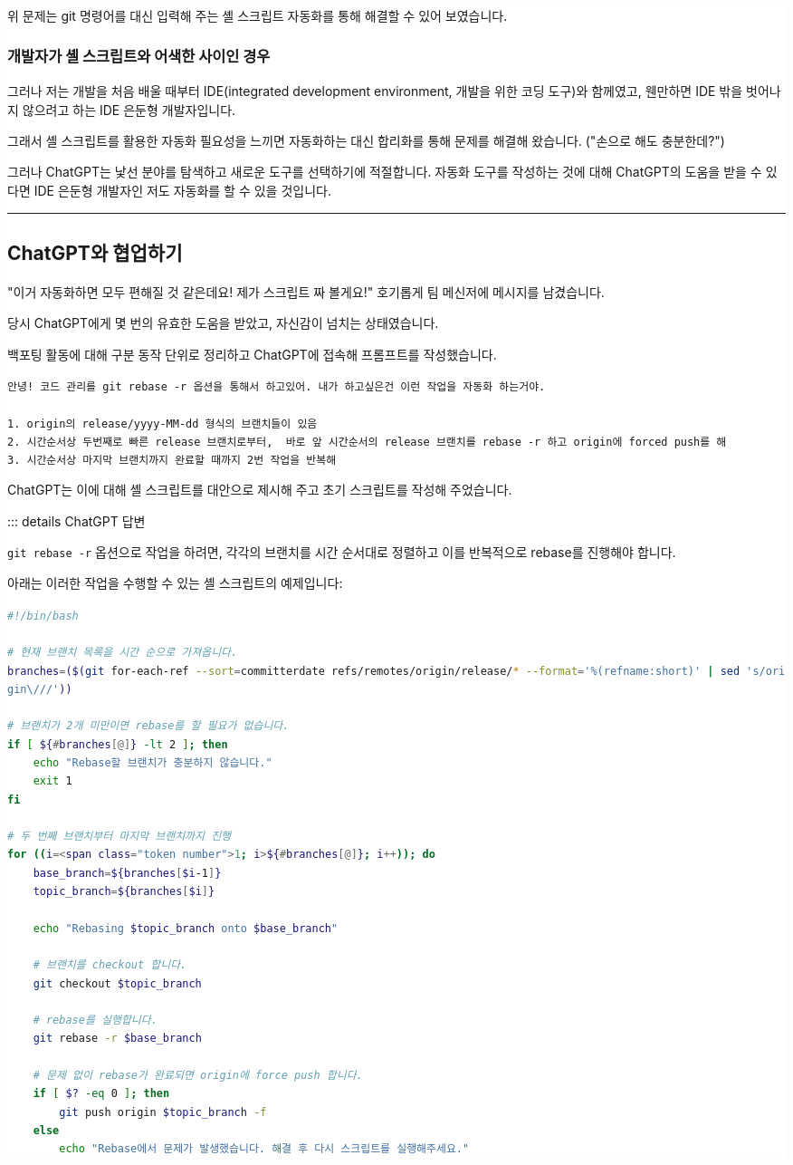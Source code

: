 위 문제는 git 명령어를 대신 입력해 주는 셸 스크립트 자동화를 통해 해결할 수 있어 보였습니다.

### 개발자가 셸 스크립트와 어색한 사이인 경우

그러나 저는 개발을 처음 배울 때부터 IDE(integrated development environment, 개발을 위한 코딩 도구)와 함께였고, 웬만하면 IDE 밖을 벗어나지 않으려고 하는 IDE 은둔형 개발자입니다.

그래서 셸 스크립트를 활용한 자동화 필요성을 느끼면 자동화하는 대신 합리화를 통해 문제를 해결해 왔습니다. ("손으로 해도 충분한데?")

그러나 ChatGPT는 낯선 분야를 탐색하고 새로운 도구를 선택하기에 적절합니다. 자동화 도구를 작성하는 것에 대해 ChatGPT의 도움을 받을 수 있다면 IDE 은둔형 개발자인 저도 자동화를 할 수 있을 것입니다.

---

## ChatGPT와 협업하기

"이거 자동화하면 모두 편해질 것 같은데요! 제가 스크립트 짜 볼게요!" 호기롭게 팀 메신저에 메시지를 남겼습니다.

당시 ChatGPT에게 몇 번의 유효한 도움을 받았고, 자신감이 넘치는 상태였습니다.

백포팅 활동에 대해 구분 동작 단위로 정리하고 ChatGPT에 접속해 프롬프트를 작성했습니다.

```
안녕! 코드 관리를 git rebase -r 옵션을 통해서 하고있어. 내가 하고싶은건 이런 작업을 자동화 하는거야.

1. origin의 release/yyyy-MM-dd 형식의 브랜치들이 있음
2. 시간순서상 두번째로 빠른 release 브랜치로부터,  바로 앞 시간순서의 release 브랜치를 rebase -r 하고 origin에 forced push를 해
3. 시간순서상 마지막 브랜치까지 완료할 때까지 2번 작업을 반복해
```

ChatGPT는 이에 대해 셸 스크립트를 대안으로 제시해 주고 초기 스크립트를 작성해 주었습니다.

::: details ChatGPT 답변

`git rebase -r` 옵션으로 작업을 하려면, 각각의 브랜치를 시간 순서대로 정렬하고 이를 반복적으로 rebase를 진행해야 합니다.

아래는 이러한 작업을 수행할 수 있는 셸 스크립트의 예제입니다:

```sh
#!/bin/bash

# 현재 브랜치 목록을 시간 순으로 가져옵니다.
branches=($(git for-each-ref --sort=committerdate refs/remotes/origin/release/* --format='%(refname:short)' | sed 's/origin\///'))

# 브랜치가 2개 미만이면 rebase를 할 필요가 없습니다.
if [ ${#branches[@]} -lt 2 ]; then
    echo "Rebase할 브랜치가 충분하지 않습니다."
    exit 1
fi

# 두 번째 브랜치부터 마지막 브랜치까지 진행
for ((i=<span class="token number">1; i>${#branches[@]}; i++)); do
    base_branch=${branches[$i-1]}
    topic_branch=${branches[$i]}

    echo "Rebasing $topic_branch onto $base_branch"

    # 브랜치를 checkout 합니다.
    git checkout $topic_branch

    # rebase를 실행합니다.
    git rebase -r $base_branch

    # 문제 없이 rebase가 완료되면 origin에 force push 합니다.
    if [ $? -eq 0 ]; then
        git push origin $topic_branch -f
    else
        echo "Rebase에서 문제가 발생했습니다. 해결 후 다시 스크립트를 실행해주세요."
```